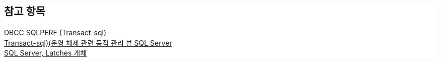 ## <a name="see-also"></a>참고 항목  
[DBCC SQLPERF &#40;Transact-sql&#41;](../../t-sql/database-console-commands/dbcc-sqlperf-transact-sql.md)       
[Transact-sql&#41;&#40;운영 체제 관련 동적 관리 뷰 SQL Server ](../../relational-databases/system-dynamic-management-views/sql-server-operating-system-related-dynamic-management-views-transact-sql.md)       
[SQL Server, Latches 개체](../../relational-databases/performance-monitor/sql-server-latches-object.md)      
